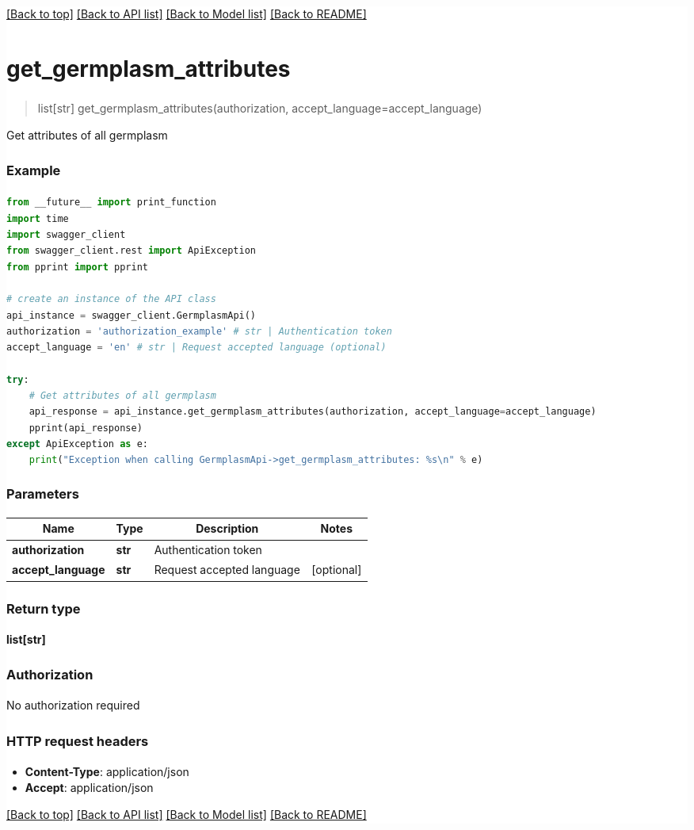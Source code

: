[[Back to top]](#) [[Back to API list]](../README.md#documentation-for-api-endpoints) [[Back to Model list]](../README.md#documentation-for-models) [[Back to README]](../README.md)

# **get_germplasm_attributes**
> list[str] get_germplasm_attributes(authorization, accept_language=accept_language)

Get attributes of all germplasm



### Example
```python
from __future__ import print_function
import time
import swagger_client
from swagger_client.rest import ApiException
from pprint import pprint

# create an instance of the API class
api_instance = swagger_client.GermplasmApi()
authorization = 'authorization_example' # str | Authentication token
accept_language = 'en' # str | Request accepted language (optional)

try:
    # Get attributes of all germplasm
    api_response = api_instance.get_germplasm_attributes(authorization, accept_language=accept_language)
    pprint(api_response)
except ApiException as e:
    print("Exception when calling GermplasmApi->get_germplasm_attributes: %s\n" % e)
```

### Parameters

Name | Type | Description  | Notes
------------- | ------------- | ------------- | -------------
 **authorization** | **str**| Authentication token | 
 **accept_language** | **str**| Request accepted language | [optional] 

### Return type

**list[str]**

### Authorization

No authorization required

### HTTP request headers

 - **Content-Type**: application/json
 - **Accept**: application/json

[[Back to top]](#) [[Back to API list]](../README.md#documentation-for-api-endpoints) [[Back to Model list]](../README.md#documentation-for-models) [[Back to README]](../README.md)
